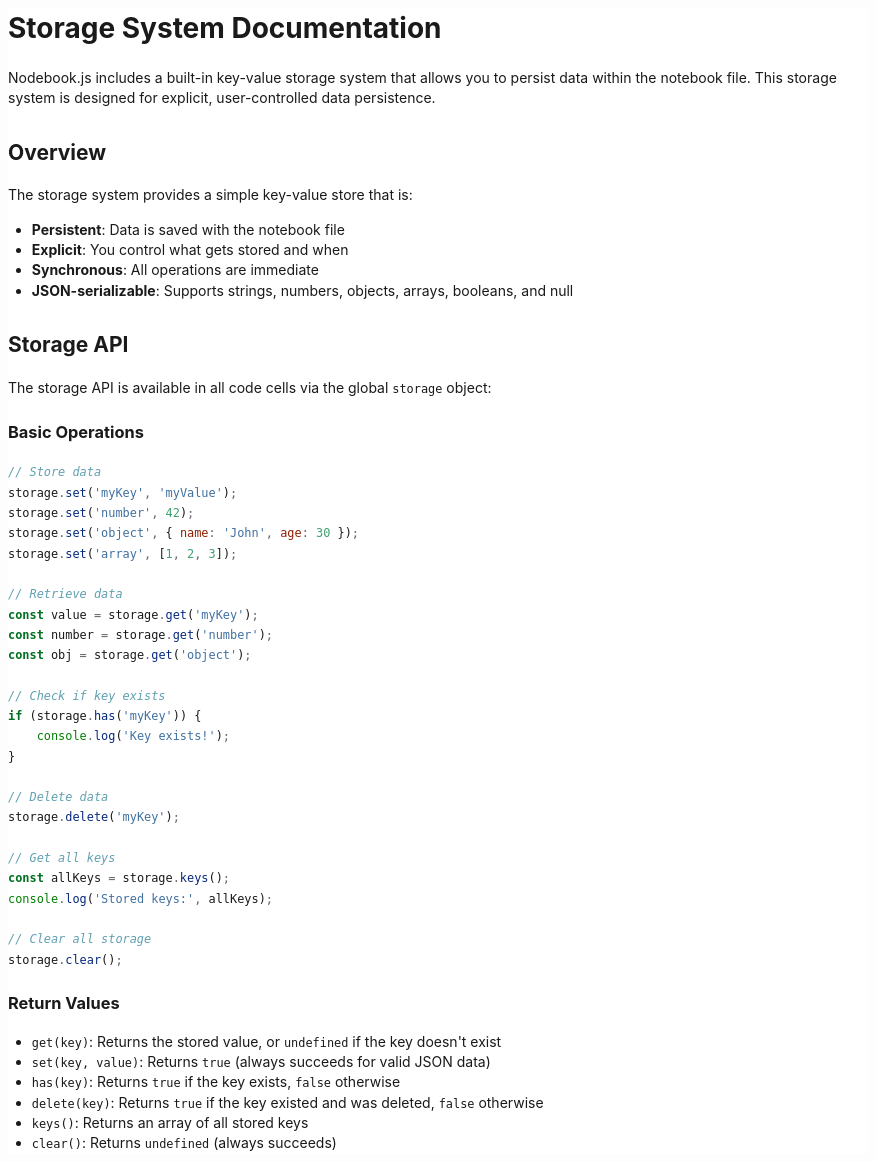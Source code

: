 # Storage System Documentation

Nodebook.js includes a built-in key-value storage system that allows you to persist data within the notebook file. This storage system is designed for explicit, user-controlled data persistence.

## Overview

The storage system provides a simple key-value store that is:
- **Persistent**: Data is saved with the notebook file
- **Explicit**: You control what gets stored and when
- **Synchronous**: All operations are immediate
- **JSON-serializable**: Supports strings, numbers, objects, arrays, booleans, and null

## Storage API

The storage API is available in all code cells via the global `storage` object:

### Basic Operations

```javascript
// Store data
storage.set('myKey', 'myValue');
storage.set('number', 42);
storage.set('object', { name: 'John', age: 30 });
storage.set('array', [1, 2, 3]);

// Retrieve data
const value = storage.get('myKey');
const number = storage.get('number');
const obj = storage.get('object');

// Check if key exists
if (storage.has('myKey')) {
    console.log('Key exists!');
}

// Delete data
storage.delete('myKey');

// Get all keys
const allKeys = storage.keys();
console.log('Stored keys:', allKeys);

// Clear all storage
storage.clear();
```

### Return Values

- `get(key)`: Returns the stored value, or `undefined` if the key doesn't exist
- `set(key, value)`: Returns `true` (always succeeds for valid JSON data)
- `has(key)`: Returns `true` if the key exists, `false` otherwise
- `delete(key)`: Returns `true` if the key existed and was deleted, `false` otherwise
- `keys()`: Returns an array of all stored keys
- `clear()`: Returns `undefined` (always succeeds)
